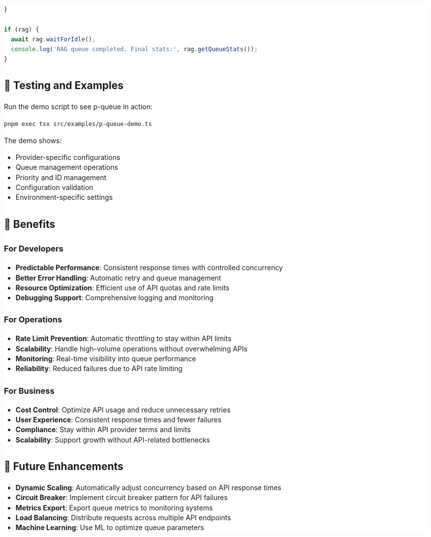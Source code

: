 ```typescript
}

if (rag) {
  await rag.waitForIdle();
  console.log('RAG queue completed. Final stats:', rag.getQueueStats());
}
```

## 🧪 Testing and Examples

Run the demo script to see p-queue in action:

```bash
pnpm exec tsx src/examples/p-queue-demo.ts
```

The demo shows:
- Provider-specific configurations
- Queue management operations
- Priority and ID management
- Configuration validation
- Environment-specific settings

## 🚀 Benefits

### For Developers
- **Predictable Performance**: Consistent response times with controlled concurrency
- **Better Error Handling**: Automatic retry and queue management
- **Resource Optimization**: Efficient use of API quotas and rate limits
- **Debugging Support**: Comprehensive logging and monitoring

### For Operations
- **Rate Limit Prevention**: Automatic throttling to stay within API limits
- **Scalability**: Handle high-volume operations without overwhelming APIs
- **Monitoring**: Real-time visibility into queue performance
- **Reliability**: Reduced failures due to API rate limiting

### For Business
- **Cost Control**: Optimize API usage and reduce unnecessary retries
- **User Experience**: Consistent response times and fewer failures
- **Compliance**: Stay within API provider terms and limits
- **Scalability**: Support growth without API-related bottlenecks

## 🔮 Future Enhancements

- **Dynamic Scaling**: Automatically adjust concurrency based on API response times
- **Circuit Breaker**: Implement circuit breaker pattern for API failures
- **Metrics Export**: Export queue metrics to monitoring systems
- **Load Balancing**: Distribute requests across multiple API endpoints
- **Machine Learning**: Use ML to optimize queue parameters

